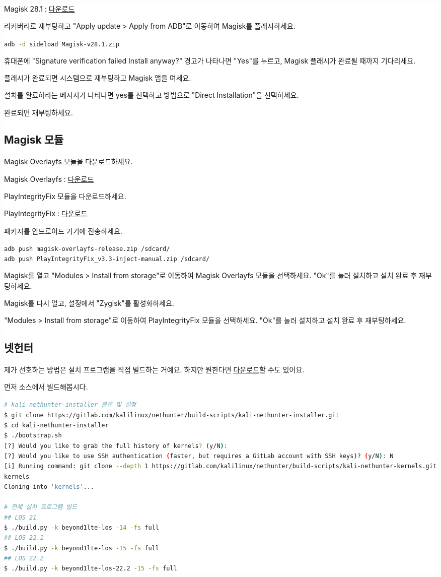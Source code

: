 Magisk 28.1 : [다운로드](https://github.com/V0lk3n/nethunter_kernel_samsung_exynos9820/releases/download/nethunter-22.2/Magisk-v28.1.zip)

리커버리로 재부팅하고 "Apply update > Apply from ADB"로 이동하여 Magisk를 플래시하세요.

```bash
adb -d sideload Magisk-v28.1.zip
```

휴대폰에 "Signature verification failed Install anyway?" 경고가 나타나면 "Yes"를 누르고, Magisk 플래시가 완료될 때까지 기다리세요.

플래시가 완료되면 시스템으로 재부팅하고 Magisk 앱을 여세요.

설치를 완료하라는 메시지가 나타나면 yes를 선택하고 방법으로 "Direct Installation"을 선택하세요.

완료되면 재부팅하세요.

## Magisk 모듈

Magisk Overlayfs 모듈을 다운로드하세요.

Magisk Overlayfs : [다운로드](https://github.com/V0lk3n/nethunter_kernel_samsung_exynos9820/releases/download/nethunter-22.2/magisk-overlayfs-release.zip)

PlayIntegrityFix 모듈을 다운로드하세요.

PlayIntegrityFix : [다운로드](https://github.com/V0lk3n/nethunter_kernel_samsung_exynos9820/releases/download/nethunter-22.2/PlayIntegrityFix_v3.3-inject-manual.zip)

패키지를 안드로이드 기기에 전송하세요.

```bash
adb push magisk-overlayfs-release.zip /sdcard/
adb push PlayIntegrityFix_v3.3-inject-manual.zip /sdcard/
```

Magisk를 열고 "Modules > Install from storage"로 이동하여 Magisk Overlayfs 모듈을 선택하세요. "Ok"를 눌러 설치하고 설치 완료 후 재부팅하세요.

Magisk를 다시 열고, 설정에서 "Zygisk"를 활성화하세요.

"Modules > Install from storage"로 이동하여 PlayIntegrityFix 모듈을 선택하세요. "Ok"를 눌러 설치하고 설치 완료 후 재부팅하세요.

## 넷헌터

제가 선호하는 방법은 설치 프로그램을 직접 빌드하는 거예요. 하지만 원한다면 [다운로드](https://kali.download/nethunter-images/kali-2025.2/kali-nethunter-2025.2-beyond1lte-los-fifteen-full.zip)할 수도 있어요.

먼저 소스에서 빌드해봅시다.

```bash
# kali-nethunter-installer 클론 및 설정
$ git clone https://gitlab.com/kalilinux/nethunter/build-scripts/kali-nethunter-installer.git
$ cd kali-nethunter-installer
$ ./bootstrap.sh
[?] Would you like to grab the full history of kernels? (y/N):
[?] Would you like to use SSH authentication (faster, but requires a GitLab account with SSH keys)? (y/N): N
[i] Running command: git clone --depth 1 https://gitlab.com/kalilinux/nethunter/build-scripts/kali-nethunter-kernels.git kernels
Cloning into 'kernels'...

# 전체 설치 프로그램 빌드
## LOS 21
$ ./build.py -k beyond1lte-los -14 -fs full
## LOS 22.1
$ ./build.py -k beyond1lte-los -15 -fs full
## LOS 22.2
$ ./build.py -k beyond1lte-los-22.2 -15 -fs full

```